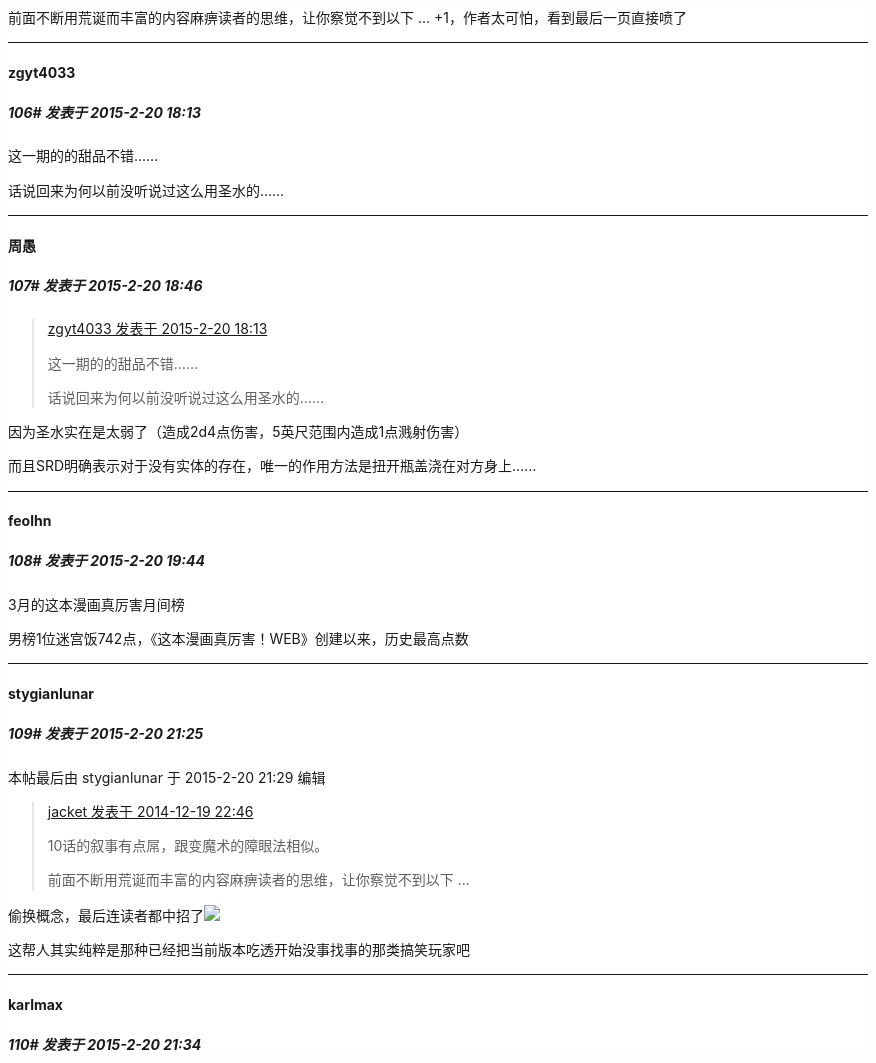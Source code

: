 前面不断用荒诞而丰富的内容麻痹读者的思维，让你察觉不到以下 ...</blockquote>
+1，作者太可怕，看到最后一页直接喷了

*****

####  zgyt4033  
##### 106#       发表于 2015-2-20 18:13

这一期的的甜品不错……

话说回来为何以前没听说过这么用圣水的……

*****

####  周愚  
##### 107#       发表于 2015-2-20 18:46

<blockquote><a href="httphttps://bbs.saraba1st.com/2b/forum.php?mod=redirect&amp;goto=findpost&amp;pid=28128086&amp;ptid=1025007" target="_blank">zgyt4033 发表于 2015-2-20 18:13</a>

这一期的的甜品不错……

话说回来为何以前没听说过这么用圣水的……</blockquote>
因为圣水实在是太弱了（造成2d4点伤害，5英尺范围内造成1点溅射伤害）

而且SRD明确表示对于没有实体的存在，唯一的作用方法是扭开瓶盖浇在对方身上……

*****

####  feolhn  
##### 108#       发表于 2015-2-20 19:44

3月的这本漫画真厉害月间榜

男榜1位迷宫饭742点，《这本漫画真厉害！WEB》创建以来，历史最高点数

*****

####  stygianlunar  
##### 109#       发表于 2015-2-20 21:25

 本帖最后由 stygianlunar 于 2015-2-20 21:29 编辑 
<blockquote><a href="httphttps://bbs.saraba1st.com/2b/forum.php?mod=redirect&amp;goto=findpost&amp;pid=27546994&amp;ptid=1025007" target="_blank">jacket 发表于 2014-12-19 22:46</a>

10话的叙事有点屌，跟变魔术的障眼法相似。

前面不断用荒诞而丰富的内容麻痹读者的思维，让你察觉不到以下 ...</blockquote>
偷换概念，最后连读者都中招了<img src="https://static.saraba1st.com/image/smiley/normal/046.gif" referrerpolicy="no-referrer">

这帮人其实纯粹是那种已经把当前版本吃透开始没事找事的那类搞笑玩家吧

*****

####  karlmax  
##### 110#       发表于 2015-2-20 21:34

